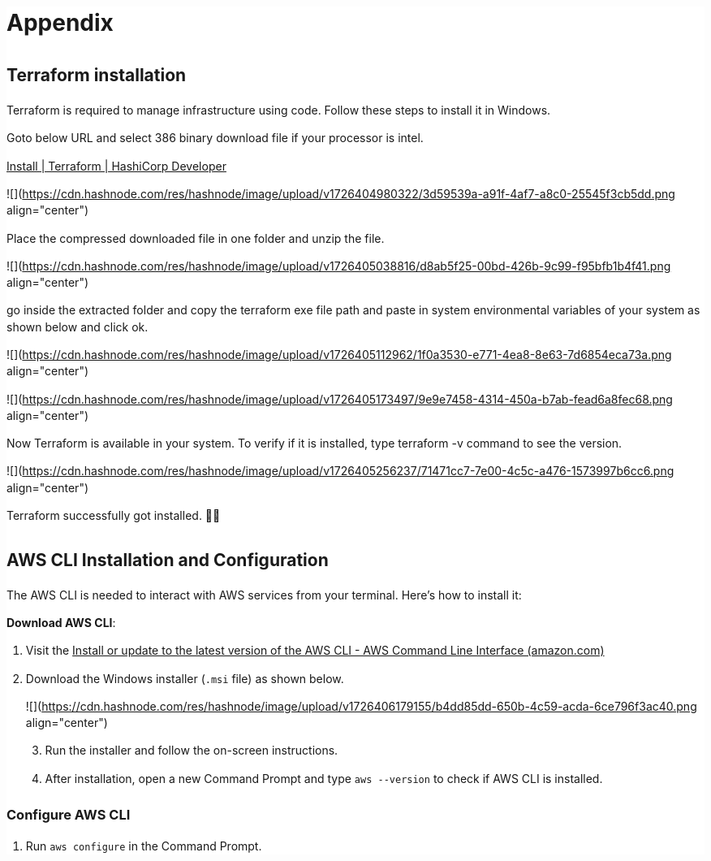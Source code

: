 # Appendix

## Terraform installation

Terraform is required to manage infrastructure using code. Follow these steps to install it in Windows.

Goto below URL and select 386 binary download file if your processor is intel.

[Install | Terraform | HashiCorp Developer](https://developer.hashicorp.com/terraform/install)

![](https://cdn.hashnode.com/res/hashnode/image/upload/v1726404980322/3d59539a-a91f-4af7-a8c0-25545f3cb5dd.png align="center")

Place the compressed downloaded file in one folder and unzip the file.

![](https://cdn.hashnode.com/res/hashnode/image/upload/v1726405038816/d8ab5f25-00bd-426b-9c99-f95bfb1b4f41.png align="center")

go inside the extracted folder and copy the terraform exe file path and paste in system environmental variables of your system as shown below and click ok.

![](https://cdn.hashnode.com/res/hashnode/image/upload/v1726405112962/1f0a3530-e771-4ea8-8e63-7d6854eca73a.png align="center")

![](https://cdn.hashnode.com/res/hashnode/image/upload/v1726405173497/9e9e7458-4314-450a-b7ab-fead6a8fec68.png align="center")

Now Terraform is available in your system. To verify if it is installed, type terraform -v command to see the version.

![](https://cdn.hashnode.com/res/hashnode/image/upload/v1726405256237/71471cc7-7e00-4c5c-a476-1573997b6cc6.png align="center")

Terraform successfully got installed. 💁‍♀️

## AWS CLI Installation and Configuration

The AWS CLI is needed to interact with AWS services from your terminal. Here’s how to install it:

**Download AWS CLI**:

1. Visit the [Install or update to the latest version of the AWS CLI - AWS Command Line Interface (amazon.com)](https://docs.aws.amazon.com/cli/latest/userguide/getting-started-install.html)
    
2. Download the Windows installer (`.msi` file) as shown below.
    
    ![](https://cdn.hashnode.com/res/hashnode/image/upload/v1726406179155/b4dd85dd-650b-4c59-acda-6ce796f3ac40.png align="center")
    
    3. Run the installer and follow the on-screen instructions.
        
    4. After installation, open a new Command Prompt and type `aws --version` to check if AWS CLI is installed.
        

### **Configure AWS CLI**

1. Run `aws configure` in the Command Prompt.
    
